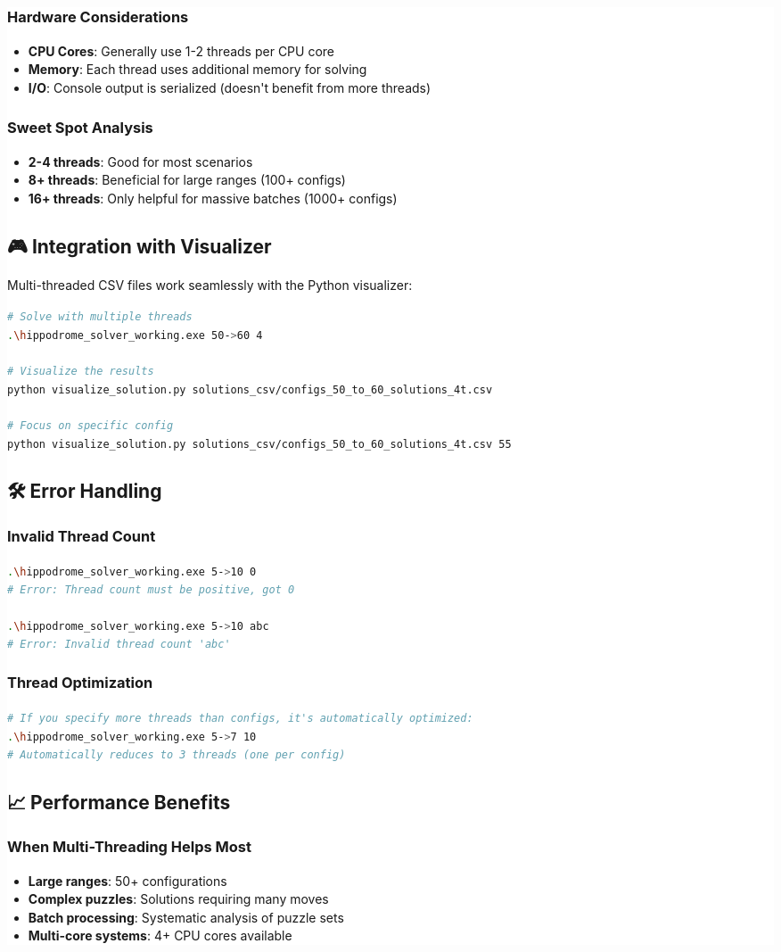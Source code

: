 ```bash
```

### **Hardware Considerations**
- **CPU Cores**: Generally use 1-2 threads per CPU core
- **Memory**: Each thread uses additional memory for solving
- **I/O**: Console output is serialized (doesn't benefit from more threads)

### **Sweet Spot Analysis**
- **2-4 threads**: Good for most scenarios
- **8+ threads**: Beneficial for large ranges (100+ configs)
- **16+ threads**: Only helpful for massive batches (1000+ configs)

## 🎮 **Integration with Visualizer**

Multi-threaded CSV files work seamlessly with the Python visualizer:

```bash
# Solve with multiple threads
.\hippodrome_solver_working.exe 50->60 4

# Visualize the results
python visualize_solution.py solutions_csv/configs_50_to_60_solutions_4t.csv

# Focus on specific config
python visualize_solution.py solutions_csv/configs_50_to_60_solutions_4t.csv 55
```

## 🛠️ **Error Handling**

### **Invalid Thread Count**
```bash
.\hippodrome_solver_working.exe 5->10 0
# Error: Thread count must be positive, got 0

.\hippodrome_solver_working.exe 5->10 abc
# Error: Invalid thread count 'abc'
```

### **Thread Optimization**
```bash
# If you specify more threads than configs, it's automatically optimized:
.\hippodrome_solver_working.exe 5->7 10
# Automatically reduces to 3 threads (one per config)
```

## 📈 **Performance Benefits**

### **When Multi-Threading Helps Most**
- **Large ranges**: 50+ configurations
- **Complex puzzles**: Solutions requiring many moves
- **Batch processing**: Systematic analysis of puzzle sets
- **Multi-core systems**: 4+ CPU cores available
